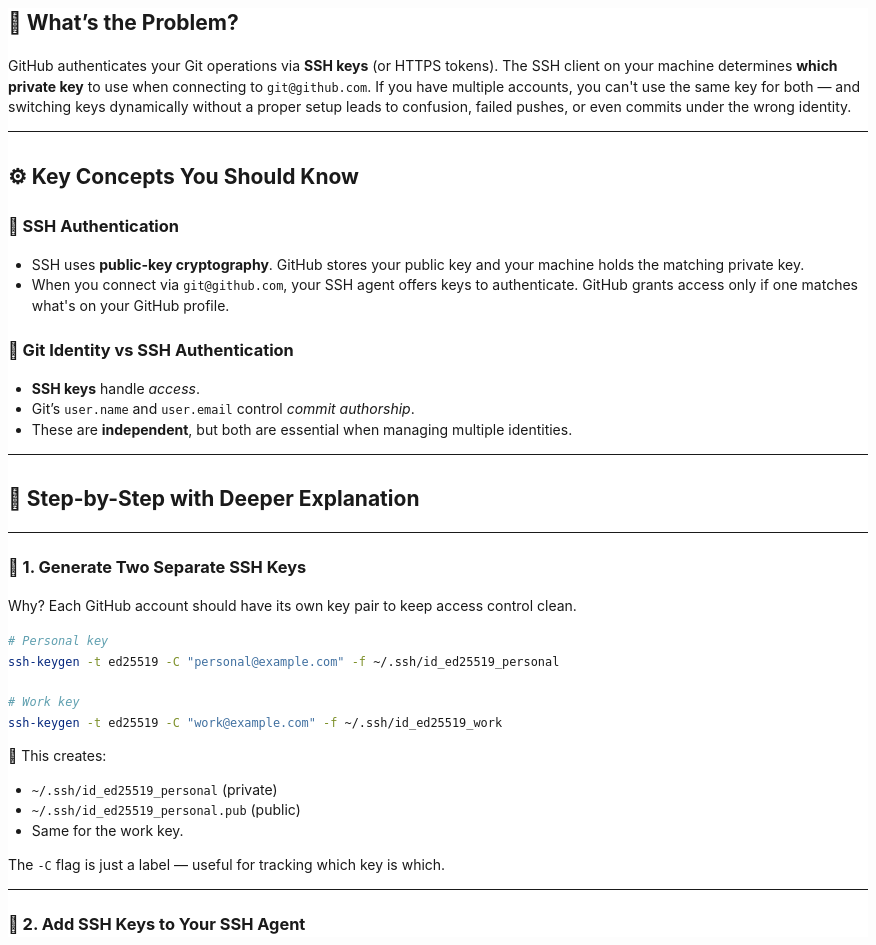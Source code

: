 
## 🧠 What’s the Problem?

GitHub authenticates your Git operations via **SSH keys** (or HTTPS tokens). The SSH client on your machine determines **which private key** to use when connecting to `git@github.com`. If you have multiple accounts, you can't use the same key for both — and switching keys dynamically without a proper setup leads to confusion, failed pushes, or even commits under the wrong identity.

---

## ⚙️ Key Concepts You Should Know

### 🔑 SSH Authentication
- SSH uses **public-key cryptography**. GitHub stores your public key and your machine holds the matching private key.
- When you connect via `git@github.com`, your SSH agent offers keys to authenticate. GitHub grants access only if one matches what's on your GitHub profile.

### 🧾 Git Identity vs SSH Authentication
- **SSH keys** handle *access*.
- Git’s `user.name` and `user.email` control *commit authorship*.
- These are **independent**, but both are essential when managing multiple identities.

---

## 🔨 Step-by-Step with Deeper Explanation

---

### 🔐 1. Generate Two Separate SSH Keys

Why? Each GitHub account should have its own key pair to keep access control clean.

```bash
# Personal key
ssh-keygen -t ed25519 -C "personal@example.com" -f ~/.ssh/id_ed25519_personal

# Work key
ssh-keygen -t ed25519 -C "work@example.com" -f ~/.ssh/id_ed25519_work
```

📁 This creates:
- `~/.ssh/id_ed25519_personal` (private)
- `~/.ssh/id_ed25519_personal.pub` (public)
- Same for the work key.

The `-C` flag is just a label — useful for tracking which key is which.

---

### 🧠 2. Add SSH Keys to Your SSH Agent
